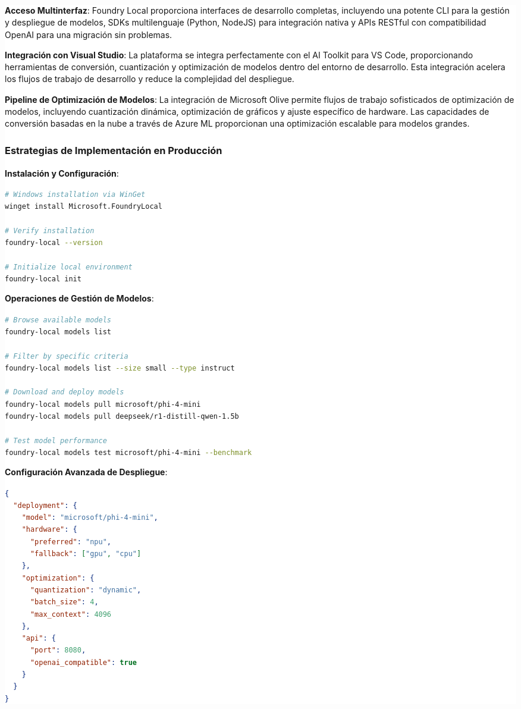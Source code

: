 **Acceso Multinterfaz**: Foundry Local proporciona interfaces de desarrollo completas, incluyendo una potente CLI para la gestión y despliegue de modelos, SDKs multilenguaje (Python, NodeJS) para integración nativa y APIs RESTful con compatibilidad OpenAI para una migración sin problemas.

**Integración con Visual Studio**: La plataforma se integra perfectamente con el AI Toolkit para VS Code, proporcionando herramientas de conversión, cuantización y optimización de modelos dentro del entorno de desarrollo. Esta integración acelera los flujos de trabajo de desarrollo y reduce la complejidad del despliegue.

**Pipeline de Optimización de Modelos**: La integración de Microsoft Olive permite flujos de trabajo sofisticados de optimización de modelos, incluyendo cuantización dinámica, optimización de gráficos y ajuste específico de hardware. Las capacidades de conversión basadas en la nube a través de Azure ML proporcionan una optimización escalable para modelos grandes.

### Estrategias de Implementación en Producción

**Instalación y Configuración**:

```bash
# Windows installation via WinGet
winget install Microsoft.FoundryLocal

# Verify installation
foundry-local --version

# Initialize local environment
foundry-local init
```

**Operaciones de Gestión de Modelos**:

```bash
# Browse available models
foundry-local models list

# Filter by specific criteria
foundry-local models list --size small --type instruct

# Download and deploy models
foundry-local models pull microsoft/phi-4-mini
foundry-local models pull deepseek/r1-distill-qwen-1.5b

# Test model performance
foundry-local models test microsoft/phi-4-mini --benchmark
```

**Configuración Avanzada de Despliegue**:

```json
{
  "deployment": {
    "model": "microsoft/phi-4-mini",
    "hardware": {
      "preferred": "npu",
      "fallback": ["gpu", "cpu"]
    },
    "optimization": {
      "quantization": "dynamic",
      "batch_size": 4,
      "max_context": 4096
    },
    "api": {
      "port": 8080,
      "openai_compatible": true
    }
  }
}
```
